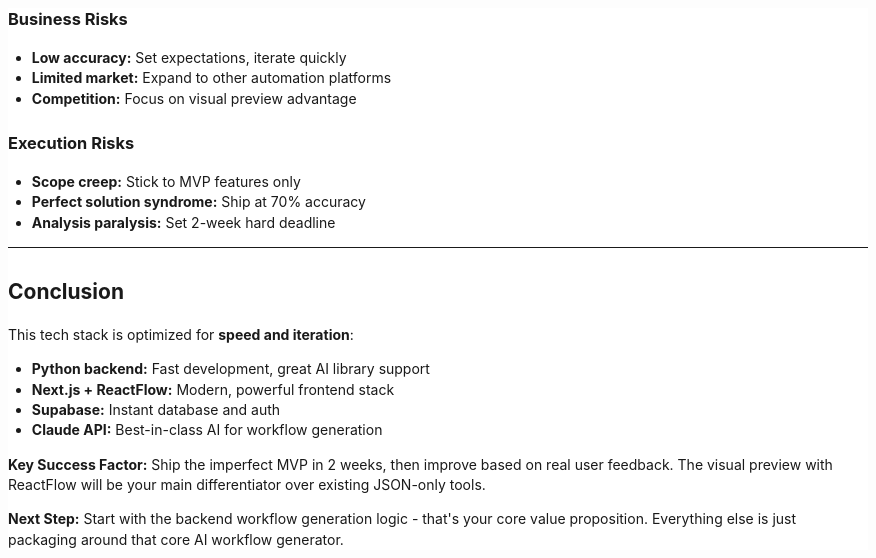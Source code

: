 ### Business Risks
- **Low accuracy:** Set expectations, iterate quickly
- **Limited market:** Expand to other automation platforms
- **Competition:** Focus on visual preview advantage

### Execution Risks
- **Scope creep:** Stick to MVP features only
- **Perfect solution syndrome:** Ship at 70% accuracy
- **Analysis paralysis:** Set 2-week hard deadline

---

## Conclusion

This tech stack is optimized for **speed and iteration**:
- **Python backend:** Fast development, great AI library support
- **Next.js + ReactFlow:** Modern, powerful frontend stack
- **Supabase:** Instant database and auth
- **Claude API:** Best-in-class AI for workflow generation

**Key Success Factor:** Ship the imperfect MVP in 2 weeks, then improve based on real user feedback. The visual preview with ReactFlow will be your main differentiator over existing JSON-only tools.

**Next Step:** Start with the backend workflow generation logic - that's your core value proposition. Everything else is just packaging around that core AI workflow generator.